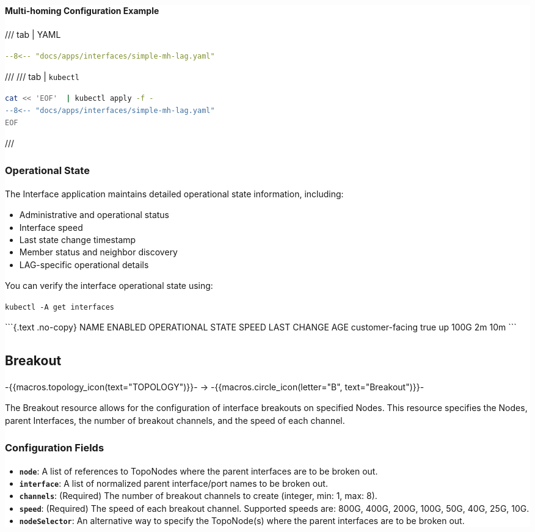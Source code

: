 #### Multi-homing Configuration Example

/// tab | YAML

```yaml
--8<-- "docs/apps/interfaces/simple-mh-lag.yaml"
```

///
/// tab | `kubectl`

```bash
cat << 'EOF'  | kubectl apply -f -
--8<-- "docs/apps/interfaces/simple-mh-lag.yaml"
EOF
```

///

### Operational State

The Interface application maintains detailed operational state information, including:

- Administrative and operational status
- Interface speed
- Last state change timestamp
- Member status and neighbor discovery
- LAG-specific operational details

You can verify the interface operational state using:

```shell
kubectl -A get interfaces
```

<div class="embed-result">
```{.text .no-copy}
NAME               ENABLED   OPERATIONAL STATE   SPEED   LAST CHANGE   AGE
customer-facing    true      up                 100G    2m            10m
```
</div>

## Breakout

-{{macros.topology_icon(text="TOPOLOGY")}}- → -{{macros.circle_icon(letter="B", text="Breakout")}}-

The Breakout resource allows for the configuration of interface breakouts on specified Nodes. This resource specifies the Nodes, parent Interfaces, the number of breakout channels, and the speed of each channel.

### Configuration Fields

- **`node`**: A list of references to TopoNodes where the parent interfaces are to be broken out.
- **`interface`**: A list of normalized parent interface/port names to be broken out.
- **`channels`**: (Required) The number of breakout channels to create (integer, min: 1, max: 8).
- **`speed`**: (Required) The speed of each breakout channel. Supported speeds are: 800G, 400G, 200G, 100G, 50G, 40G, 25G, 10G.
- **`nodeSelector`**: An alternative way to specify the TopoNode(s) where the parent interfaces are to be broken out.
